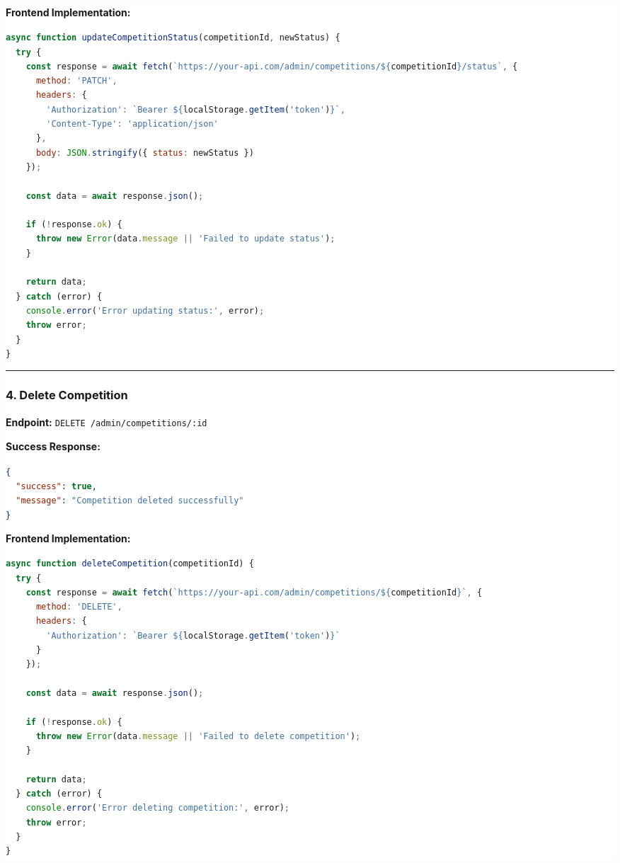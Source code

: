 **Frontend Implementation:**
```javascript
async function updateCompetitionStatus(competitionId, newStatus) {
  try {
    const response = await fetch(`https://your-api.com/admin/competitions/${competitionId}/status`, {
      method: 'PATCH',
      headers: {
        'Authorization': `Bearer ${localStorage.getItem('token')}`,
        'Content-Type': 'application/json'
      },
      body: JSON.stringify({ status: newStatus })
    });
    
    const data = await response.json();
    
    if (!response.ok) {
      throw new Error(data.message || 'Failed to update status');
    }
    
    return data;
  } catch (error) {
    console.error('Error updating status:', error);
    throw error;
  }
}
```

---

### 4. Delete Competition

**Endpoint:** `DELETE /admin/competitions/:id`

**Success Response:**
```json
{
  "success": true,
  "message": "Competition deleted successfully"
}
```

**Frontend Implementation:**
```javascript
async function deleteCompetition(competitionId) {
  try {
    const response = await fetch(`https://your-api.com/admin/competitions/${competitionId}`, {
      method: 'DELETE',
      headers: {
        'Authorization': `Bearer ${localStorage.getItem('token')}`
      }
    });
    
    const data = await response.json();
    
    if (!response.ok) {
      throw new Error(data.message || 'Failed to delete competition');
    }
    
    return data;
  } catch (error) {
    console.error('Error deleting competition:', error);
    throw error;
  }
}
```
